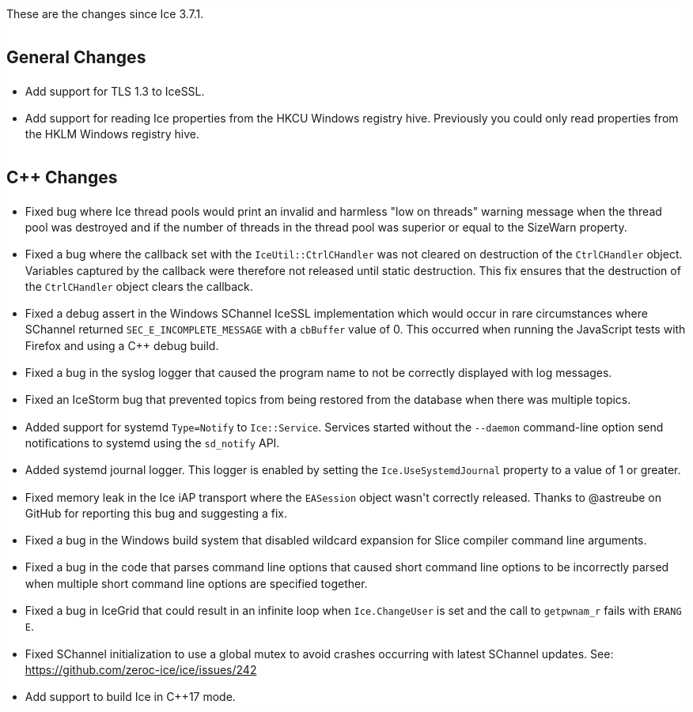 These are the changes since Ice 3.7.1.

## General Changes

- Add support for TLS 1.3 to IceSSL.

- Add support for reading Ice properties from the HKCU Windows registry hive.
  Previously you could only read properties from the HKLM Windows registry hive.

## C++ Changes

- Fixed bug where Ice thread pools would print an invalid and harmless "low on
  threads" warning message when the thread pool was destroyed and if the number
  of threads in  the thread pool was superior or equal to the SizeWarn property.

- Fixed a bug where the callback set with the `IceUtil::CtrlCHandler` was not
  cleared on destruction of the `CtrlCHandler` object. Variables captured by the
  callback were therefore not released until static destruction. This fix
  ensures that the destruction of the `CtrlCHandler` object clears the
  callback.

- Fixed a debug assert in the Windows SChannel IceSSL implementation which would
  occur in rare circumstances where SChannel returned `SEC_E_INCOMPLETE_MESSAGE`
  with a `cbBuffer` value of 0. This occurred when running the JavaScript tests
  with Firefox and using a C++ debug build.

- Fixed a bug in the syslog logger that caused the program name to not be correctly
  displayed with log messages.

- Fixed an IceStorm bug that prevented topics from being restored from the database
  when there was multiple topics.

- Added support for systemd `Type=Notify` to `Ice::Service`. Services
  started without the `--daemon` command-line option send notifications
  to systemd using the `sd_notify` API.

- Added systemd journal logger. This logger is enabled by setting the
  `Ice.UseSystemdJournal` property to a value of 1 or greater.

- Fixed memory leak in the Ice iAP transport where the `EASession` object wasn't
  correctly released. Thanks to @astreube on GitHub for reporting this bug and
  suggesting a fix.

- Fixed a bug in the Windows build system that disabled wildcard expansion for
  Slice compiler command line arguments.

- Fixed a bug in the code that parses command line options that caused short command
  line options to be incorrectly parsed when multiple short command line options
  are specified together.

- Fixed a bug in IceGrid that could result in an infinite loop when `Ice.ChangeUser` is
  set and the call to `getpwnam_r` fails with `ERANGE`.

- Fixed SChannel initialization to use a global mutex to avoid crashes occurring with
  latest SChannel updates. See: https://github.com/zeroc-ice/ice/issues/242

- Add support to build Ice in C++17 mode.
